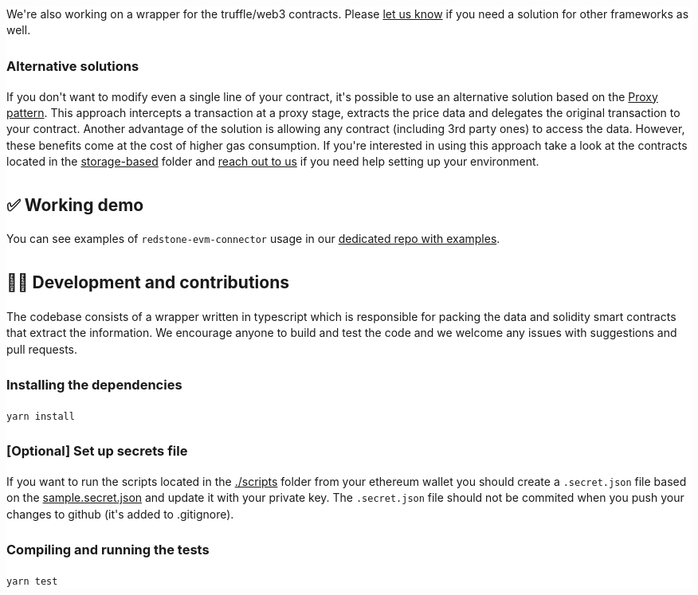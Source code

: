 We're also working on a wrapper for the truffle/web3 contracts. Please [let us know](https://redstone.finance/discord) if you need a solution for other frameworks as well. 

### Alternative solutions

If you don't want to modify even a single line of your contract, it's possible to use an alternative solution based on the [Proxy pattern](https://blog.openzeppelin.com/proxy-patterns/). This approach intercepts a transaction at a proxy stage, extracts the price data and delegates the original transaction to your contract. Another advantage of the solution is allowing any contract (including 3rd party ones) to access the data. However, these benefits come at the cost of higher gas consumption. If you're interested in using this approach take a look at the contracts located in the [storage-based](https://github.com/redstone-finance/redstone-evm-connector/tree/price-aware/contracts/storage-based) folder and [reach out to us](https://redstone.finance/discord) if you need help setting up your environment.  


## ✅ Working demo
You can see examples of `redstone-evm-connector` usage in our [dedicated repo with examples](https://github.com/redstone-finance/redstone-evm-connector-examples).

## 👨‍💻 Development and contributions

The codebase consists of a wrapper written in typescript which is responsible for packing the data and solidity smart contracts that extract the information. We encourage anyone to build and test the code and we welcome any issues with suggestions and pull requests. 

### Installing the dependencies

```bash
yarn install 
```
### [Optional] Set up secrets file

If you want to run the scripts located in the [./scripts](scripts) folder from your ethereum wallet you should create a `.secret.json` file based on the [sample.secret.json](sample.secret.json) and update it with your private key. The `.secret.json` file should not be commited when you push your changes to github (it's added to .gitignore).

### Compiling and running the tests

```bash
yarn test 
```
